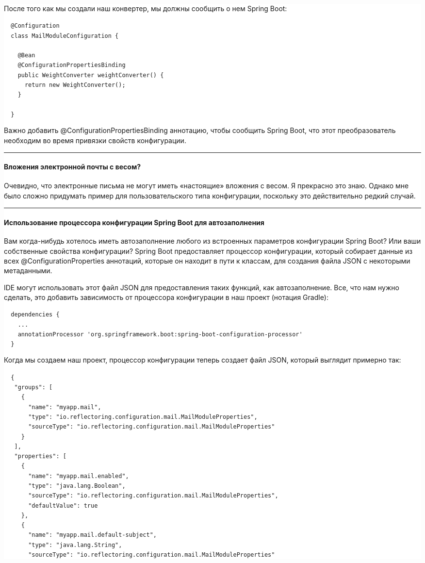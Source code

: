 После того как мы создали наш конвертер, мы должны сообщить о нем Spring Boot:

      @Configuration
      class MailModuleConfiguration {
      
        @Bean
        @ConfigurationPropertiesBinding
        public WeightConverter weightConverter() {
          return new WeightConverter();
        }
      
      }

Важно добавить @ConfigurationPropertiesBinding аннотацию, чтобы сообщить Spring Boot, что этот преобразователь необходим
во время привязки свойств конфигурации.

________________________________________________________________________________________________________________________
#### Вложения электронной почты с весом?

Очевидно, что электронные письма не могут иметь «настоящие» вложения с весом. Я прекрасно это знаю. Однако мне было
сложно придумать пример для пользовательского типа конфигурации, поскольку это действительно редкий случай.

________________________________________________________________________________________________________________________
#### Использование процессора конфигурации Spring Boot для автозаполнения

Вам когда-нибудь хотелось иметь автозаполнение любого из встроенных параметров конфигурации Spring Boot? Или ваши
собственные свойства конфигурации? Spring Boot предоставляет процессор конфигурации, который собирает данные из всех
@ConfigurationProperties аннотаций, которые он находит в пути к классам, для создания файла JSON с некоторыми
метаданными.

IDE могут использовать этот файл JSON для предоставления таких функций, как автозаполнение. Все, что нам нужно сделать,
это добавить зависимость от процессора конфигурации в наш проект (нотация Gradle):

      dependencies {
        ...
        annotationProcessor 'org.springframework.boot:spring-boot-configuration-processor'
      }

Когда мы создаем наш проект, процессор конфигурации теперь создает файл JSON, который выглядит примерно так:

      {
       "groups": [
         {
           "name": "myapp.mail",
           "type": "io.reflectoring.configuration.mail.MailModuleProperties",
           "sourceType": "io.reflectoring.configuration.mail.MailModuleProperties"
         }
       ],
       "properties": [
         {
           "name": "myapp.mail.enabled",
           "type": "java.lang.Boolean",
           "sourceType": "io.reflectoring.configuration.mail.MailModuleProperties",
           "defaultValue": true
         },
         {
           "name": "myapp.mail.default-subject",
           "type": "java.lang.String",
           "sourceType": "io.reflectoring.configuration.mail.MailModuleProperties"
